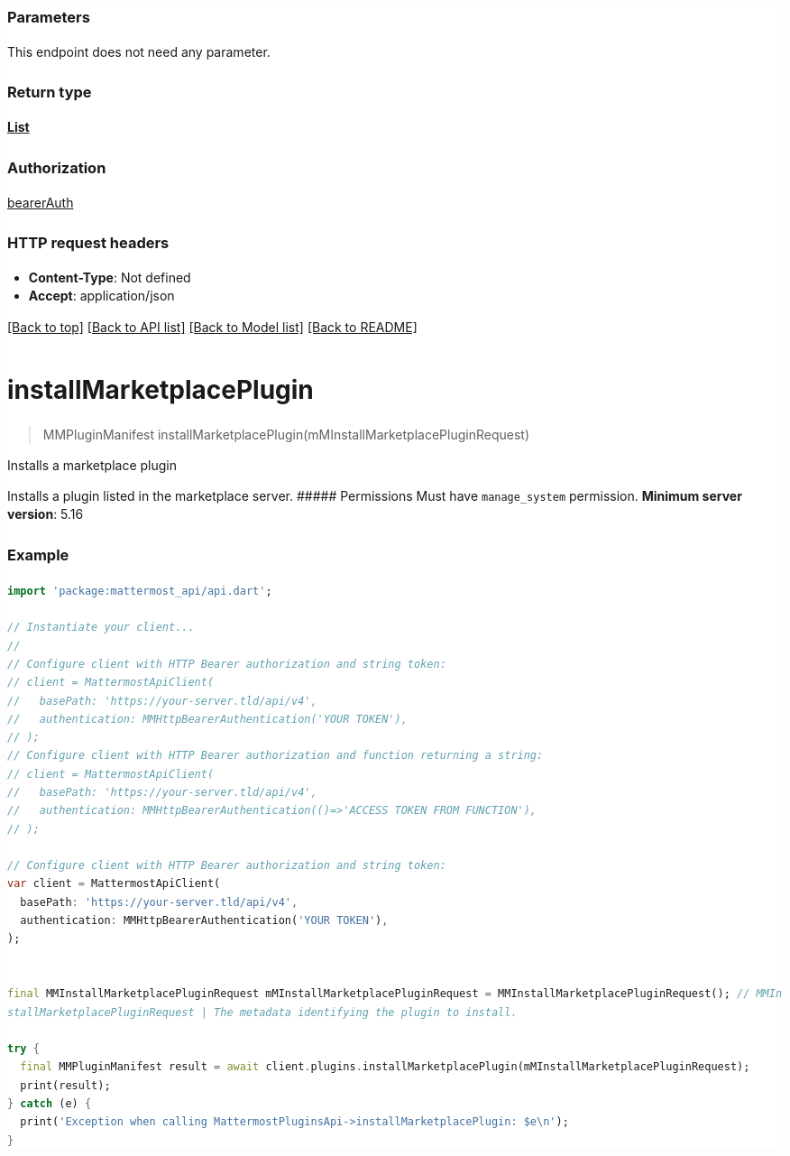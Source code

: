 ### Parameters
This endpoint does not need any parameter.

### Return type

[**List<MMPluginManifestWebapp>**](MMPluginManifestWebapp.md)

### Authorization

[bearerAuth](../GENERATED_README.md#bearerAuth)

### HTTP request headers

 - **Content-Type**: Not defined
 - **Accept**: application/json

[[Back to top]](#) [[Back to API list]](../GENERATED_README.md#documentation-for-api-endpoints) [[Back to Model list]](../GENERATED_README.md#documentation-for-models) [[Back to README]](../GENERATED_README.md)

# **installMarketplacePlugin**
> MMPluginManifest installMarketplacePlugin(mMInstallMarketplacePluginRequest)

Installs a marketplace plugin

Installs a plugin listed in the marketplace server.  ##### Permissions Must have `manage_system` permission.  __Minimum server version__: 5.16 

### Example
```dart
import 'package:mattermost_api/api.dart';

// Instantiate your client...
//
// Configure client with HTTP Bearer authorization and string token:
// client = MattermostApiClient(
//   basePath: 'https://your-server.tld/api/v4',
//   authentication: MMHttpBearerAuthentication('YOUR TOKEN'),
// );
// Configure client with HTTP Bearer authorization and function returning a string:
// client = MattermostApiClient(
//   basePath: 'https://your-server.tld/api/v4',
//   authentication: MMHttpBearerAuthentication(()=>'ACCESS TOKEN FROM FUNCTION'),
// );

// Configure client with HTTP Bearer authorization and string token:
var client = MattermostApiClient(
  basePath: 'https://your-server.tld/api/v4',
  authentication: MMHttpBearerAuthentication('YOUR TOKEN'),
);


final MMInstallMarketplacePluginRequest mMInstallMarketplacePluginRequest = MMInstallMarketplacePluginRequest(); // MMInstallMarketplacePluginRequest | The metadata identifying the plugin to install.

try {
  final MMPluginManifest result = await client.plugins.installMarketplacePlugin(mMInstallMarketplacePluginRequest);
  print(result);
} catch (e) {
  print('Exception when calling MattermostPluginsApi->installMarketplacePlugin: $e\n');
}

```